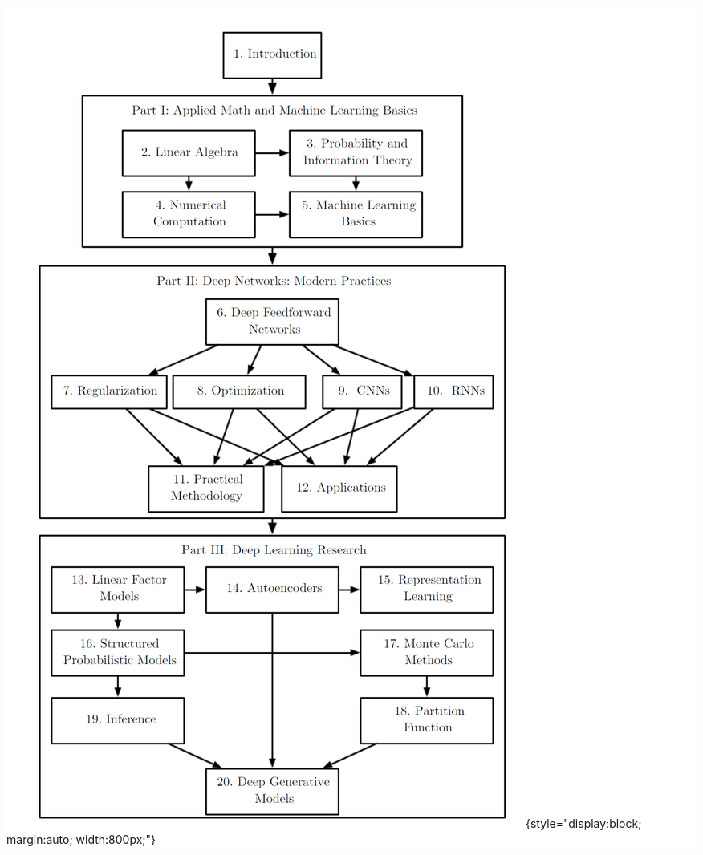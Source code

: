 ![1749093499966](image/Ian_Ch1/1749093499966.png){style="display:block; margin:auto; width:800px;"}
